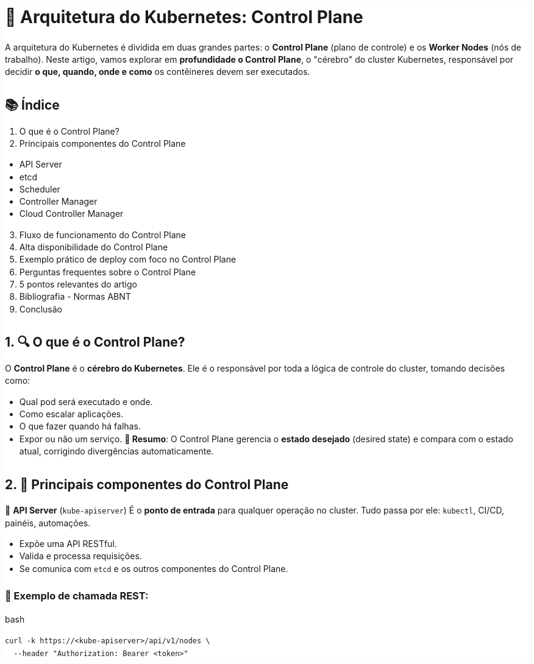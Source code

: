 # 🧠 Arquitetura do Kubernetes: Control Plane
A arquitetura do Kubernetes é dividida em duas grandes partes: o **Control Plane** (plano de controle) e os **Worker Nodes** (nós de trabalho). Neste artigo, vamos explorar em **profundidade o Control Plane**, o "cérebro" do cluster Kubernetes, responsável por decidir **o que, quando, onde e como** os contêineres devem ser executados.

## 📚 Índice
1. O que é o Control Plane?
2. Principais componentes do Control Plane
 - API Server
 - etcd
 - Scheduler
 - Controller Manager
 - Cloud Controller Manager
3. Fluxo de funcionamento do Control Plane
4. Alta disponibilidade do Control Plane
5. Exemplo prático de deploy com foco no Control Plane
6. Perguntas frequentes sobre o Control Plane
7. 5 pontos relevantes do artigo
8. Bibliografia - Normas ABNT
9. Conclusão

## 1. 🔍 O que é o Control Plane?
O **Control Plane** é o **cérebro do Kubernetes**. Ele é o responsável por toda a lógica de controle do cluster, tomando decisões como:

- Qual pod será executado e onde.
- Como escalar aplicações.
- O que fazer quando há falhas.
- Expor ou não um serviço.
**📌 Resumo**: O Control Plane gerencia o **estado desejado** (desired state) e compara com o estado atual, corrigindo divergências automaticamente.

## 2. 🧩 Principais componentes do Control Plane
🎯 **API Server** (`kube-apiserver`)
É o **ponto de entrada** para qualquer operação no cluster. Tudo passa por ele: `kubectl`, CI/CD, painéis, automações.

- Expõe uma API RESTful.
- Valida e processa requisições.
- Se comunica com `etcd` e os outros componentes do Control Plane.

### 📌 Exemplo de chamada REST:

bash
```
curl -k https://<kube-apiserver>/api/v1/nodes \
  --header "Authorization: Bearer <token>"
```
